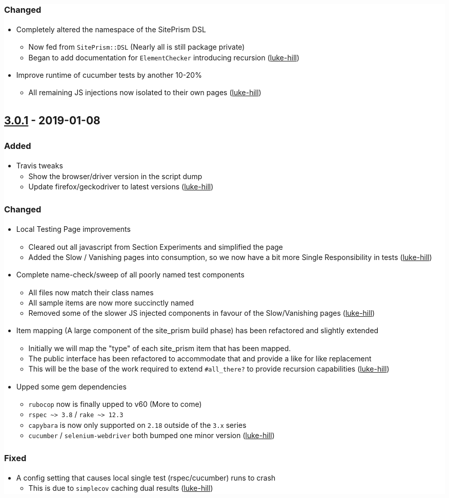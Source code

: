### Changed
- Completely altered the namespace of the SitePrism DSL
  - Now fed from `SitePrism::DSL` (Nearly all is still package private)
  - Began to add documentation for `ElementChecker` introducing recursion
([luke-hill])

- Improve runtime of cucumber tests by another 10-20%
  - All remaining JS injections now isolated to their own pages
([luke-hill])

## [3.0.1] - 2019-01-08
### Added
- Travis tweaks
  - Show the browser/driver version in the script dump
  - Update firefox/geckodriver to latest versions
([luke-hill])

### Changed
- Local Testing Page improvements
  - Cleared out all javascript from Section Experiments and simplified the page
  - Added the Slow / Vanishing pages into consumption, so we now have a bit more Single Responsibility in tests
([luke-hill])

- Complete name-check/sweep of all poorly named test components
  - All files now match their class names
  - All sample items are now more succinctly named
  - Removed some of the slower JS injected components in favour of the Slow/Vanishing pages
([luke-hill])

- Item mapping (A large component of the site_prism build phase) has been refactored and slightly extended
  - Initially we will map the "type" of each site_prism item that has been mapped.
  - The public interface has been refactored to accommodate that and provide a like for like replacement
  - This will be the base of the work required to extend `#all_there?` to provide recursion capabilities
([luke-hill])

- Upped some gem dependencies
  - `rubocop` now is finally upped to v60 (More to come)
  - `rspec ~> 3.8` / `rake ~> 12.3`
  - `capybara` is now only supported on `2.18` outside of the `3.x` series
  - `cucumber` / `selenium-webdriver` both bumped one minor version
([luke-hill])

### Fixed
- A config setting that causes local single test (rspec/cucumber) runs to crash
  - This is due to `simplecov` caching dual results
([luke-hill])


[main]:       https://github.com/site-prism/site_prism/compare/v5.0.4...HEAD
[5.0.4]:      https://github.com/site-prism/site_prism/compare/v5.0.3...v5.0.4
[5.0.3]:      https://github.com/site-prism/site_prism/compare/v5.0.2...v5.0.3
[5.0.2]:      https://github.com/site-prism/site_prism/compare/v5.0.1...v5.0.2
[5.0.1]:      https://github.com/site-prism/site_prism/compare/v5.0...v5.0.1
[5.0]:        https://github.com/site-prism/site_prism/compare/v5.0.beta...v5.0
[5.0.beta]:   https://github.com/site-prism/site_prism/compare/v4.0.3...v5.0.beta
[4.0.3]:      https://github.com/site-prism/site_prism/compare/v4.0.2...v4.0.3
[4.0.2]:      https://github.com/site-prism/site_prism/compare/v4.0.1...v4.0.2
[4.0.1]:      https://github.com/site-prism/site_prism/compare/v4.0...v4.0.1
[4.0]:        https://github.com/site-prism/site_prism/compare/v4.0.beta...v4.0
[4.0.beta]:   https://github.com/site-prism/site_prism/compare/v3.7.3...v4.0.beta
[3.7.3]:      https://github.com/site-prism/site_prism/compare/v3.7.2...v3.7.3
[3.7.2]:      https://github.com/site-prism/site_prism/compare/v3.7.1...v3.7.2
[3.7.1]:      https://github.com/site-prism/site_prism/compare/v3.7...v3.7.1
[3.7]:        https://github.com/site-prism/site_prism/compare/v3.6...v3.7
[3.6]:        https://github.com/site-prism/site_prism/compare/v3.5...v3.6
[3.5]:        https://github.com/site-prism/site_prism/compare/v3.4.2...v3.5
[3.4.2]:      https://github.com/site-prism/site_prism/compare/v3.4.1...v3.4.2
[3.4.1]:      https://github.com/site-prism/site_prism/compare/v3.4...v3.4.1
[3.4]:        https://github.com/site-prism/site_prism/compare/v3.3...v3.4
[3.3]:        https://github.com/site-prism/site_prism/compare/v3.2...v3.3
[3.2]:        https://github.com/site-prism/site_prism/compare/v3.1...v3.2
[3.1]:        https://github.com/site-prism/site_prism/compare/v3.0.3...v3.1
[3.0.3]:      https://github.com/site-prism/site_prism/compare/v3.0.2...v3.0.3
[3.0.2]:      https://github.com/site-prism/site_prism/compare/v3.0.1...v3.0.2
[3.0.1]:      https://github.com/site-prism/site_prism/compare/v3.0...v3.0.1
[3.0]:        https://github.com/site-prism/site_prism/compare/v3.0.beta...v3.0
[3.0.beta]:   https://github.com/site-prism/site_prism/compare/v2.17.1...v3.0.beta
[2.17.1]:     https://github.com/site-prism/site_prism/compare/v2.17...v2.17.1
[2.17]:       https://github.com/site-prism/site_prism/compare/v2.16...v2.17
[2.16]:       https://github.com/site-prism/site_prism/compare/v2.15.1...v2.16
[2.15.1]:     https://github.com/site-prism/site_prism/compare/v2.15...v2.15.1
[2.15]:       https://github.com/site-prism/site_prism/compare/v2.14...v2.15
[2.14]:       https://github.com/site-prism/site_prism/compare/v2.13...v2.14
[2.13]:       https://github.com/site-prism/site_prism/compare/v2.12...v2.13
[2.12]:       https://github.com/site-prism/site_prism/compare/v2.11...v2.12
[2.11]:       https://github.com/site-prism/site_prism/compare/v2.10...v2.11
[2.10]:       https://github.com/site-prism/site_prism/compare/v2.9.1...v2.10
[2.9.1]:      https://github.com/site-prism/site_prism/compare/v2.9...v2.9.1
[2.9]:        https://github.com/site-prism/site_prism/compare/v2.8...v2.9
[2.8]:        https://github.com/site-prism/site_prism/compare/v2.7...v2.8
[2.7]:        https://github.com/site-prism/site_prism/compare/v2.6...v2.7
[2.6]:        https://github.com/site-prism/site_prism/compare/v2.5...v2.6
[2.5]:        https://github.com/site-prism/site_prism/compare/v2.4...v2.5
[2.4]:        https://github.com/site-prism/site_prism/compare/v2.3...v2.4
[2.3]:        https://github.com/site-prism/site_prism/compare/v2.2...v2.3
[2.2]:        https://github.com/site-prism/site_prism/compare/v2.1...v2.2
[2.1]:        https://github.com/site-prism/site_prism/compare/v2.0...v2.1
[2.0]:        https://github.com/site-prism/site_prism/compare/v1.4...v2.0
[1.4]:        https://github.com/site-prism/site_prism/compare/v1.3...v1.4
[1.3]:        https://github.com/site-prism/site_prism/compare/v1.2...v1.3
[1.2]:        https://github.com/site-prism/site_prism/compare/v1.1.1...v1.2
[1.1.1]:      https://github.com/site-prism/site_prism/compare/v1.1...v1.1.1
[1.1]:        https://github.com/site-prism/site_prism/compare/v1.0...v1.1
[1.0]:        https://github.com/site-prism/site_prism/compare/v0.9.9...v1.0
[0.9.9]:      https://github.com/site-prism/site_prism/compare/v0.9.8...v0.9.9
[0.9.8]:      https://github.com/site-prism/site_prism/compare/v0.9.7...v0.9.8
[0.9.7]:      https://github.com/site-prism/site_prism/compare/v0.9.6...v0.9.7
[0.9.6]:      https://github.com/site-prism/site_prism/compare/v0.9.5...v0.9.6
[0.9.5]:      https://github.com/site-prism/site_prism/compare/v0.9.4...v0.9.5
[0.9.4]:      https://github.com/site-prism/site_prism/compare/v0.9.3...v0.9.4
[0.9.3]:      https://github.com/site-prism/site_prism/compare/v0.9.2...v0.9.3
[0.9.2]:      https://github.com/site-prism/site_prism/compare/v0.9.1...v0.9.2
[0.9.1]:      https://github.com/site-prism/site_prism/compare/v0.9...v0.9.1
[0.9]:        https://github.com/site-prism/site_prism/compare/7b15706...v0.9
[natritmeyer]:    https://github.com/natritmeyer
[andyw8]:         https://github.com/andyw8
[remi]:           https://github.com/remi
[nathanbain]:     https://github.com/nathanbain
[3coins]:         https://github.com/3coins
[dnesteryuk]:     https://github.com/dnesteryuk
[abotalov]:       https://github.com/abotalov
[therabidbanana]: https://github.com/therabidbanana
[johnwake]:       https://github.com/johnwake
[j16r]:           https://github.com/j16r
[mikekelly]:      https://github.com/mikekelly
[antonio]:        https://github.com/antonio
[LukasMac]:       https://github.com/LukasMac
[tmertens]:       https://github.com/tmertens
[modsognir]:      https://github.com/modsognir
[Mustang949]:     https://github.com/tmertens
[mrsutter]:       https://github.com/mrsutter
[tommyh]:         https://github.com/tommyh
[bassneck]:       https://github.com/bassneck
[soulcutter]:     https://github.com/soulcutter
[KarthikDot]:     https://github.com/KarthikDot
[tgaff]:          https://github.com/tgaff
[petergoldstein]: https://github.com/petergoldstein
[rugginoso]:      https://github.com/rugginoso
[vanburg]:        https://github.com/vanburg
[jonathanchrisp]: https://github.com/jonathanchrisp
[jmileham]:       https://github.com/jmileham
[sponte]:         https://github.com/sponte
[csgavino]:       https://github.com/csgavino
[tpbowden]:       https://github.com/tpbowden
[mnohai-mdsol]:   https://github.com/mnohai-mdsol
[khaidpham]:      https://github.com/khaidpham
[benlovell]:      https://github.com/benlovell
[nitinsurfs]:     https://github.com/nitinsurfs
[cantonic]:       https://github.com/cantonic
[bhaibel]:        https://github.com/bhaibel
[ddzz]:           https://github.com/ddzz
[whoojemaflip]:   https://github.com/whoojemaflip
[tobithiel]:      https://github.com/tobithiel
[luke-hill]:      https://github.com/luke-hill
[RustyNail]:      https://github.com/RustyNail
[iwollmann]:      https://github.com/iwollmann
[TheMetalCode]:   https://github.com/TheMetalCode
[kei2100]:        https://github.com/kei2100
[ricmatsui]:      https://github.com/ricmatsui
[ilyasgaraev]:    https://github.com/ilyasgaraev
[ricmatsui]:      https://github.com/ricmatsui
[robd]:           https://github.com/robd
[ineverov]:       https://github.com/ineverov
[twalpole]:       https://github.com/twalpole
[jgs731]:         https://github.com/jgs731
[mdesantis]:      https://github.com/mdesantis
[JaniJegoroff]:   https://github.com/JaniJegoroff
[Systho]:         https://github.com/Systho
[menge101]:       https://github.com/menge101
[TheSpartan1980]: https://github.com/TheSpartan1980
[tadashi0713]:    https://github.com/tadashi0713
[JanStevens]:     https://github.com/JanStevens
[dkniffin]:       https://github.com/dkniffin
[hoffi]:          https://github.com/hoffi
[igas]:           https://github.com/igas
[oieioi]:         https://github.com/oieioi
[anuj-ssharma]:   https://github.com/anuj-ssharma
[sos4nt]:         https://github.com/sos4nt
[lparry]:         https://github.com/lparry
[asavageiv]:      https://github.com/asavageiv
[teyamagu]:       https://github.com/teyamagu
[Be-brand]:       https://github.com/Be-brand
[diego-aslz]:     https://github.com/diego-aslz
[leoarnold]:      https://github.com/leoarnold
[souchan2000]:    https://github.com/souchan2000